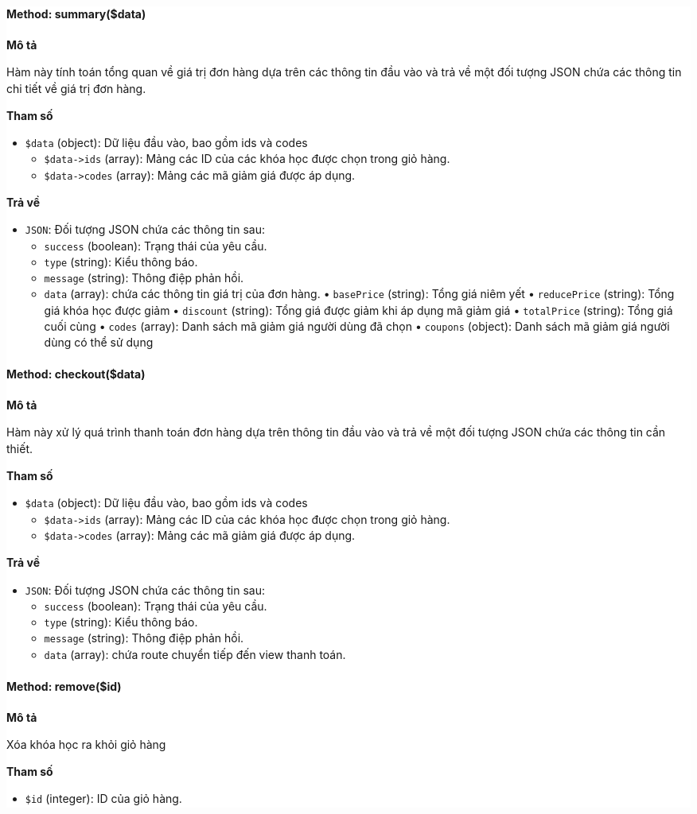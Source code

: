 #### Method: summary($data)

**Mô tả**

Hàm này tính toán tổng quan về giá trị đơn hàng dựa trên các thông tin đầu vào và trả về một đối tượng JSON chứa các thông tin chi tiết về giá trị đơn hàng.

**Tham số**

- `$data` (object): Dữ liệu đầu vào, bao gồm ids và codes
  - `$data->ids` (array): Mảng các ID của các khóa học được chọn trong giỏ hàng.
  - `$data->codes` (array): Mảng các mã giảm giá được áp dụng.

**Trả về**

- `JSON`: Đối tượng JSON chứa các thông tin sau:
  - `success` (boolean): Trạng thái của yêu cầu.
  - `type` (string): Kiểu thông báo.
  - `message` (string): Thông điệp phản hồi.
  - `data` (array): chứa các thông tin giá trị của đơn hàng.
    • `basePrice` (string): Tổng giá niêm yết
    • `reducePrice` (string): Tổng giá khóa học được giảm
    • `discount` (string): Tổng giá được giảm khi áp dụng mã giảm giá
    • `totalPrice` (string): Tổng giá cuối cùng
    • `codes` (array): Danh sách mã giảm giá người dùng đã chọn
    • `coupons` (object): Danh sách mã giảm giá người dùng có thể sử dụng

#### Method: checkout($data)

**Mô tả**

Hàm này xử lý quá trình thanh toán đơn hàng dựa trên thông tin đầu vào và trả về một đối tượng JSON chứa các thông tin cần thiết.

**Tham số**

- `$data` (object): Dữ liệu đầu vào, bao gồm ids và codes
  - `$data->ids` (array): Mảng các ID của các khóa học được chọn trong giỏ hàng.
  - `$data->codes` (array): Mảng các mã giảm giá được áp dụng.

**Trả về**

- `JSON`: Đối tượng JSON chứa các thông tin sau:
  - `success` (boolean): Trạng thái của yêu cầu.
  - `type` (string): Kiểu thông báo.
  - `message` (string): Thông điệp phản hồi.
  - `data` (array): chứa route chuyển tiếp đến view thanh toán.

#### Method: remove($id)

**Mô tả**

Xóa khóa học ra khỏi giỏ hàng

**Tham số**

- `$id` (integer): ID của giỏ hàng.
